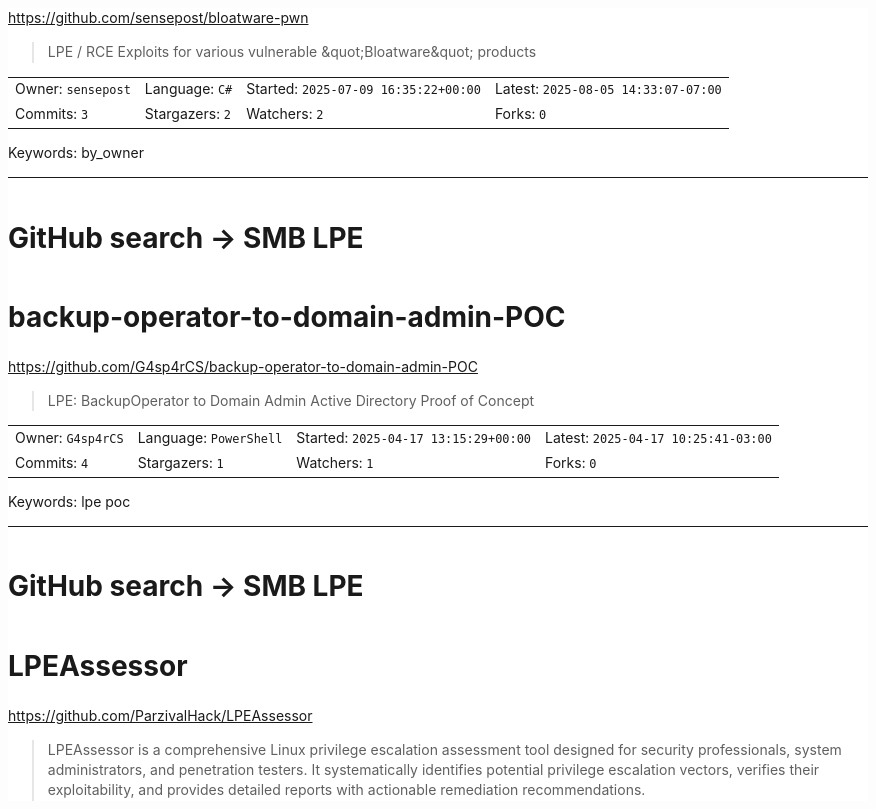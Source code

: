 https://github.com/sensepost/bloatware-pwn
<blockquote>
LPE / RCE Exploits for various vulnerable &amp;quot;Bloatware&amp;quot; products
</blockquote>

<table><tr>
<tr><td>Owner: <code>sensepost</code></td>
    <td>Language: <code>C#</code></td>
    <td>Started: <code>2025-07-09 16:35:22+00:00</code></td>
    <td>Latest: <code>2025-08-05 14:33:07-07:00</code></td></tr>
<tr><td>Commits: <code>3</code></td>
    <td>Stargazers: <code>2</code></td>
    <td>Watchers: <code>2</code></td>
    <td>Forks: <code>0</code></td></tr>
</table>
Keywords: by_owner

---

# GitHub search -> SMB LPE
# backup-operator-to-domain-admin-POC

https://github.com/G4sp4rCS/backup-operator-to-domain-admin-POC
<blockquote>
LPE: BackupOperator to Domain Admin Active Directory Proof of Concept
</blockquote>

<table><tr>
<tr><td>Owner: <code>G4sp4rCS</code></td>
    <td>Language: <code>PowerShell</code></td>
    <td>Started: <code>2025-04-17 13:15:29+00:00</code></td>
    <td>Latest: <code>2025-04-17 10:25:41-03:00</code></td></tr>
<tr><td>Commits: <code>4</code></td>
    <td>Stargazers: <code>1</code></td>
    <td>Watchers: <code>1</code></td>
    <td>Forks: <code>0</code></td></tr>
</table>
Keywords: lpe poc

---

# GitHub search -> SMB LPE
# LPEAssessor

https://github.com/ParzivalHack/LPEAssessor
<blockquote>
LPEAssessor is a comprehensive Linux privilege escalation assessment tool designed for security professionals, system administrators, and penetration testers. It systematically identifies potential privilege escalation vectors, verifies their exploitability, and provides detailed reports with actionable remediation recommendations.
</blockquote>
